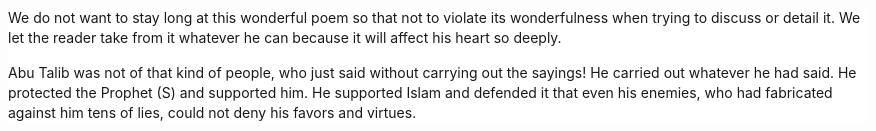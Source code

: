 We do not want to stay long at this wonderful poem so that not to
violate its wonderfulness when trying to discuss or detail it. We let
the reader take from it whatever he can because it will affect his heart
so deeply.

Abu Talib was not of that kind of people, who just said without carrying
out the sayings! He carried out whatever he had said. He protected the
Prophet (S) and supported him. He supported Islam and defended it that
even his enemies, who had fabricated against him tens of lies, could not
deny his favors and virtues.

[^1]: It means that one cannot know all what there is inside the others.

[^2]: Eeman Abu Talib p.20, Divan Abu Talib p.11, Al-Hujja p.80,
Sheikhul Abtah p. 85.

[^3]: Ahmed was another name of Prophet Muhammad (S).

[^4]: Sharh Nahjul Balagha, vol. 3 p.315, Al-Hujja p.81, Sheikhul Abtah
p. 80. Al-Mubarrid mentioned these verses in his al-Kamil vol.3 p.919
thinking that they were Imam Ali’s poetry because Imam Ali used to
recite them. His ascribing these verses to Imam Ali was without
evidence. It was just because that Imam Ali often recited them. It was
something natural of Imam Ali; firstly to show the faithfulness of his
father through reciting his poetry and secondly to refresh the memory of
his kind father.

[^5]: Mahmood means praiseworthy.

[^6]: Sharh Nahjul Balagha, vol. 3 p.315, Al-Hujja p.75, Mo’jamul
Quboor, vol. 1 p.197, al-Ghadeer, vol. 7 p.335, Divan Abu Talib p.12,
A’yan ash-Shia, vol. 39 p.147.

[^7]: As-Seera an-Nabawiyya, vol. 1 p.85.


